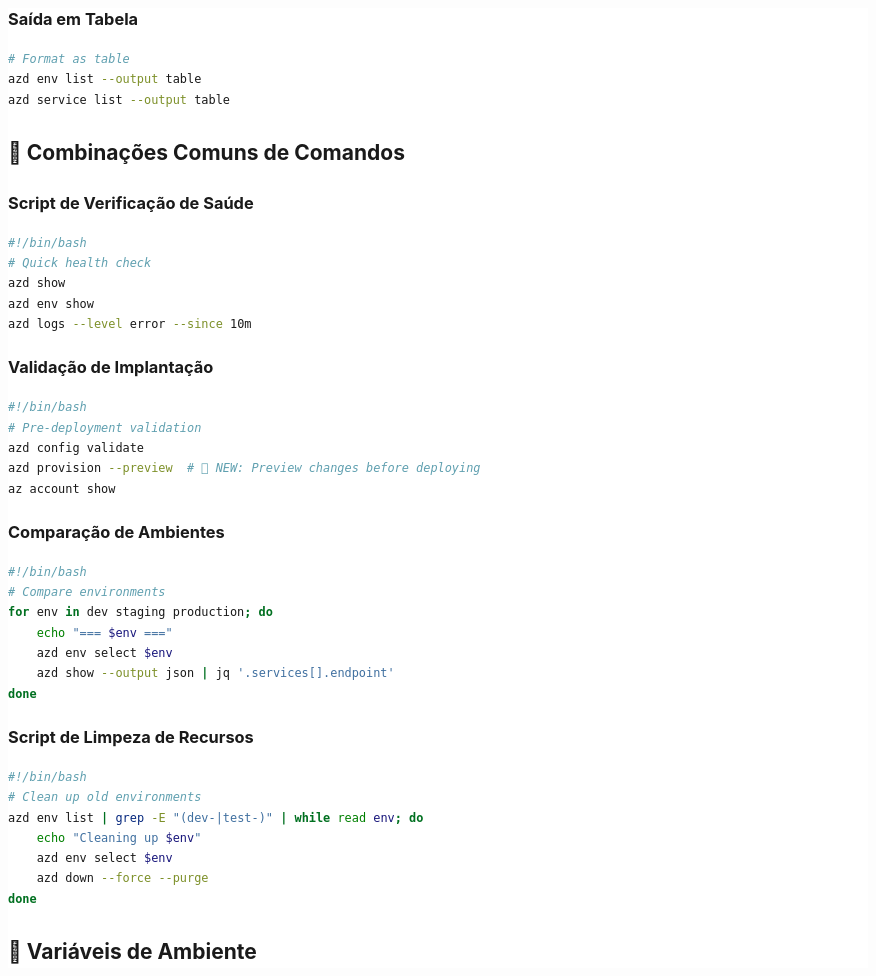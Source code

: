 ### Saída em Tabela
```bash
# Format as table
azd env list --output table
azd service list --output table
```

## 🔧 Combinações Comuns de Comandos

### Script de Verificação de Saúde
```bash
#!/bin/bash
# Quick health check
azd show
azd env show
azd logs --level error --since 10m
```

### Validação de Implantação
```bash
#!/bin/bash
# Pre-deployment validation
azd config validate
azd provision --preview  # 🧪 NEW: Preview changes before deploying
az account show
```

### Comparação de Ambientes
```bash
#!/bin/bash
# Compare environments
for env in dev staging production; do
    echo "=== $env ==="
    azd env select $env
    azd show --output json | jq '.services[].endpoint'
done
```

### Script de Limpeza de Recursos
```bash
#!/bin/bash
# Clean up old environments
azd env list | grep -E "(dev-|test-)" | while read env; do
    echo "Cleaning up $env"
    azd env select $env
    azd down --force --purge
done
```

## 📝 Variáveis de Ambiente

